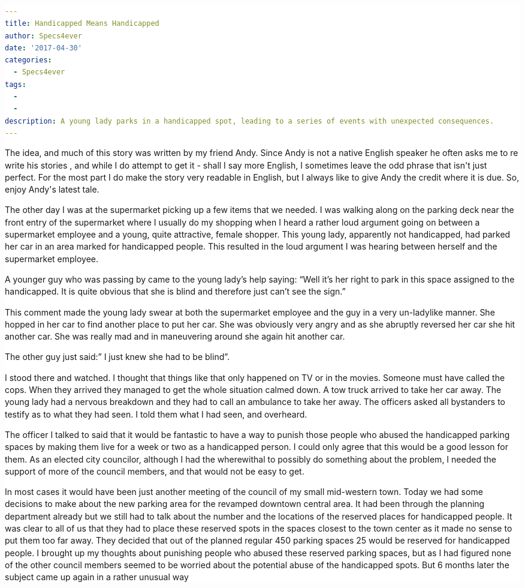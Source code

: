 ```yaml
---
title: Handicapped Means Handicapped
author: Specs4ever
date: '2017-04-30'
categories:
  - Specs4ever
tags:
  - 
  - 
description: A young lady parks in a handicapped spot, leading to a series of events with unexpected consequences.
---
```

The idea, and much of this story was written by my friend Andy. Since Andy is not a native English speaker he often asks me to re write his stories , and while I do attempt to get it - shall I say more English, I sometimes leave the odd phrase that isn't just perfect. For the most part I do make the story very readable in English, but I always like to give Andy the credit where it is due. So, enjoy Andy's latest tale.

The other day I was at the supermarket picking up a few items that we needed. I was walking along on the parking deck near the front entry of the supermarket where I usually do my shopping when I heard a rather loud argument going on between a supermarket employee and a young, quite attractive, female shopper. This young lady, apparently not handicapped, had parked her car in an area marked for handicapped people. This resulted in the loud argument I was hearing between herself and the supermarket employee.

A younger guy who was passing by came to the young lady’s help saying: “Well it’s her right to park in this space assigned to the handicapped. It is quite obvious that she is blind and therefore just can’t see the sign.”

This comment made the young lady swear at both the supermarket employee and the guy in a very un-ladylike manner. She hopped in her car to find another place to put her car. She was obviously very angry and as she abruptly reversed her car she hit another car. She was really mad and in maneuvering around she again hit another car. 

The other guy just said:” I just knew she had to be blind”.

I stood there and watched. I thought that things like that only happened on TV or in the movies. Someone must have called the cops. When they arrived they managed to get the whole situation calmed down. A tow truck arrived to take her car away. The young lady had a nervous breakdown and they had to call an ambulance to take her away. The officers asked all bystanders to testify as to what they had seen. I told them what I had seen, and overheard. 

The officer I talked to said that it would be fantastic to have a way to punish those people who abused the handicapped parking spaces by making them live for a week or two as a handicapped person. I could only agree that this would be a good lesson for them. As an elected city councilor, although I had the wherewithal to possibly do something about the problem, I needed the support of more of the council members, and that would not be easy to get.

In most cases it would have been just another meeting of the council of my small mid-western town. Today we had some decisions to make about the new parking area for the revamped downtown central area.  It had been through the planning department already but we still had to talk about the number and the locations of the reserved places for handicapped people. It was clear to all of us that they had to place these reserved spots in the spaces closest to the town center as it made no sense to put them too far away. They decided that out of the planned regular 450 parking spaces 25 would be reserved for handicapped people. I brought up my thoughts about punishing people who abused these reserved parking spaces, but as I had figured none of the other council members seemed to be worried about the potential abuse of the handicapped spots. But 6 months later the subject came up again in a rather unusual way
